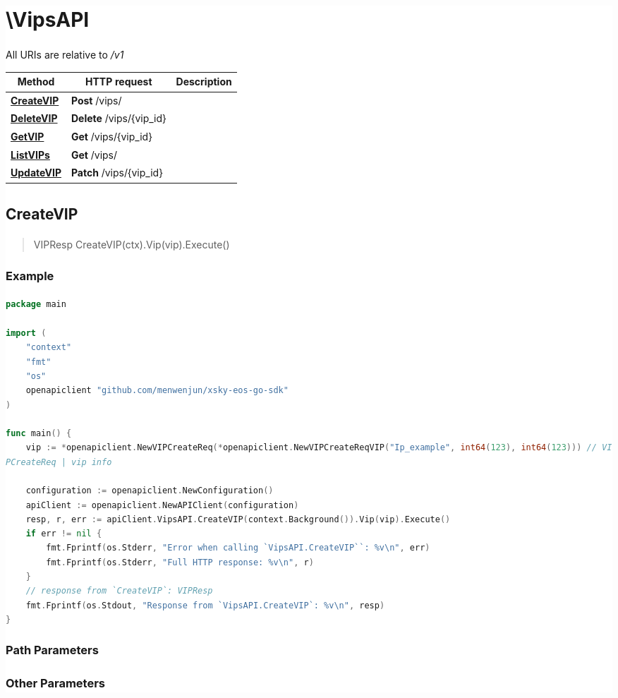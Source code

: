 # \VipsAPI

All URIs are relative to */v1*

Method | HTTP request | Description
------------- | ------------- | -------------
[**CreateVIP**](VipsAPI.md#CreateVIP) | **Post** /vips/ | 
[**DeleteVIP**](VipsAPI.md#DeleteVIP) | **Delete** /vips/{vip_id} | 
[**GetVIP**](VipsAPI.md#GetVIP) | **Get** /vips/{vip_id} | 
[**ListVIPs**](VipsAPI.md#ListVIPs) | **Get** /vips/ | 
[**UpdateVIP**](VipsAPI.md#UpdateVIP) | **Patch** /vips/{vip_id} | 



## CreateVIP

> VIPResp CreateVIP(ctx).Vip(vip).Execute()





### Example

```go
package main

import (
	"context"
	"fmt"
	"os"
	openapiclient "github.com/menwenjun/xsky-eos-go-sdk"
)

func main() {
	vip := *openapiclient.NewVIPCreateReq(*openapiclient.NewVIPCreateReqVIP("Ip_example", int64(123), int64(123))) // VIPCreateReq | vip info

	configuration := openapiclient.NewConfiguration()
	apiClient := openapiclient.NewAPIClient(configuration)
	resp, r, err := apiClient.VipsAPI.CreateVIP(context.Background()).Vip(vip).Execute()
	if err != nil {
		fmt.Fprintf(os.Stderr, "Error when calling `VipsAPI.CreateVIP``: %v\n", err)
		fmt.Fprintf(os.Stderr, "Full HTTP response: %v\n", r)
	}
	// response from `CreateVIP`: VIPResp
	fmt.Fprintf(os.Stdout, "Response from `VipsAPI.CreateVIP`: %v\n", resp)
}
```

### Path Parameters



### Other Parameters
